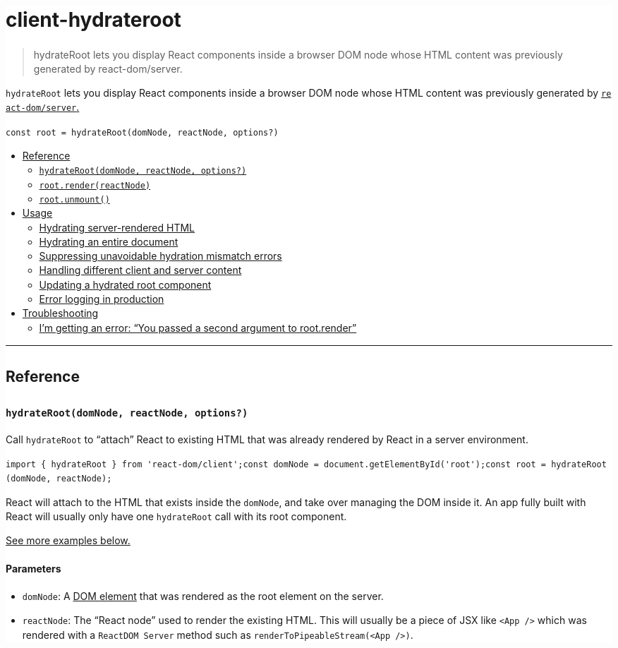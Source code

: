 # client-hydrateroot

> hydrateRoot lets you display React components inside a browser DOM node whose HTML content was previously generated by react-dom/server.



`hydrateRoot` lets you display React components inside a browser DOM node whose HTML content was previously generated by [`react-dom/server`.](/reference/react-dom/server)

    const root = hydrateRoot(domNode, reactNode, options?)

*   [Reference](#reference)
    *   [`hydrateRoot(domNode, reactNode, options?)`](#hydrateroot)
    *   [`root.render(reactNode)`](#root-render)
    *   [`root.unmount()`](#root-unmount)
*   [Usage](#usage)
    *   [Hydrating server-rendered HTML](#hydrating-server-rendered-html)
    *   [Hydrating an entire document](#hydrating-an-entire-document)
    *   [Suppressing unavoidable hydration mismatch errors](#suppressing-unavoidable-hydration-mismatch-errors)
    *   [Handling different client and server content](#handling-different-client-and-server-content)
    *   [Updating a hydrated root component](#updating-a-hydrated-root-component)
    *   [Error logging in production](#error-logging-in-production)
*   [Troubleshooting](#troubleshooting)
    *   [I’m getting an error: “You passed a second argument to root.render”](#im-getting-an-error-you-passed-a-second-argument-to-root-render)

* * *

## Reference[](#reference "Link for Reference")

### `hydrateRoot(domNode, reactNode, options?)`[](#hydrateroot "Link for this heading")

Call `hydrateRoot` to “attach” React to existing HTML that was already rendered by React in a server environment.

    import { hydrateRoot } from 'react-dom/client';const domNode = document.getElementById('root');const root = hydrateRoot(domNode, reactNode);

React will attach to the HTML that exists inside the `domNode`, and take over managing the DOM inside it. An app fully built with React will usually only have one `hydrateRoot` call with its root component.

[See more examples below.](#usage)

#### Parameters[](#parameters "Link for Parameters")

*   `domNode`: A [DOM element](https://developer.mozilla.org/en-US/docs/Web/API/Element) that was rendered as the root element on the server.
    
*   `reactNode`: The “React node” used to render the existing HTML. This will usually be a piece of JSX like `<App />` which was rendered with a `ReactDOM Server` method such as `renderToPipeableStream(<App />)`.
    